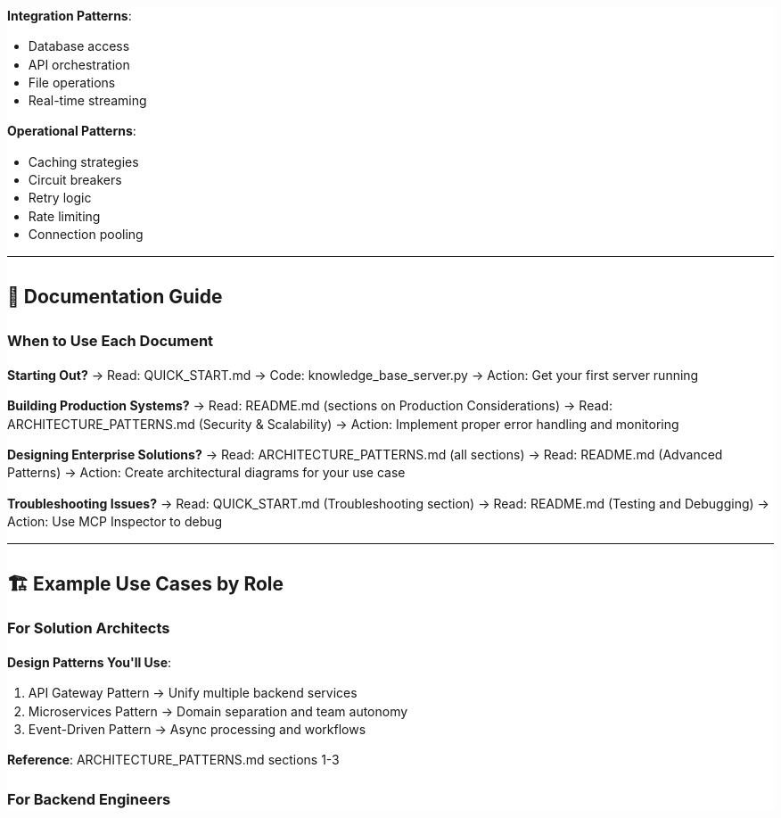 **Integration Patterns**:
- Database access
- API orchestration
- File operations
- Real-time streaming

**Operational Patterns**:
- Caching strategies
- Circuit breakers
- Retry logic
- Rate limiting
- Connection pooling

---

## 📖 Documentation Guide

### When to Use Each Document

**Starting Out?**
→ Read: QUICK_START.md
→ Code: knowledge_base_server.py
→ Action: Get your first server running

**Building Production Systems?**
→ Read: README.md (sections on Production Considerations)
→ Read: ARCHITECTURE_PATTERNS.md (Security & Scalability)
→ Action: Implement proper error handling and monitoring

**Designing Enterprise Solutions?**
→ Read: ARCHITECTURE_PATTERNS.md (all sections)
→ Read: README.md (Advanced Patterns)
→ Action: Create architectural diagrams for your use case

**Troubleshooting Issues?**
→ Read: QUICK_START.md (Troubleshooting section)
→ Read: README.md (Testing and Debugging)
→ Action: Use MCP Inspector to debug

---

## 🏗️ Example Use Cases by Role

### For Solution Architects

**Design Patterns You'll Use**:
1. API Gateway Pattern → Unify multiple backend services
2. Microservices Pattern → Domain separation and team autonomy
3. Event-Driven Pattern → Async processing and workflows

**Reference**: ARCHITECTURE_PATTERNS.md sections 1-3

### For Backend Engineers
